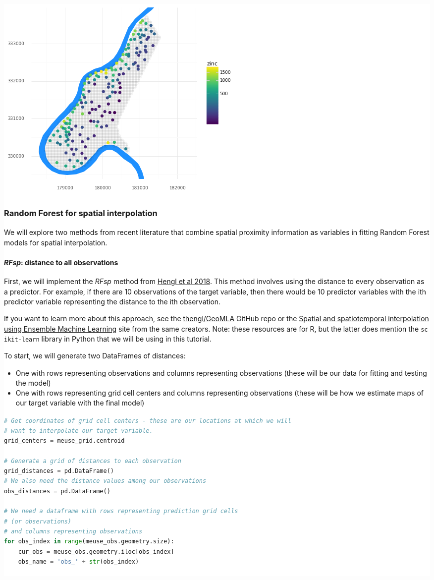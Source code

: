 
    
![png](./assets/GRWG23_spatial_modeling_ml_8_0.png)



### Random Forest for spatial interpolation

We will explore two methods from recent literature that combine spatial proximity information as variables in fitting Random Forest models for spatial interpolation. 

#### *RFsp*: distance to all observations

First, we will implement the *RFsp* method from [Hengl et al 2018](https://doi.org/10.7717/peerj.5518). This method involves using the distance to every observation as a predictor. For example, if there are 10 observations of the target variable, then there would be 10 predictor variables with the ith predictor variable representing the distance to the ith observation. 

If you want to learn more about this approach, see the [thengl/GeoMLA](https://github.com/thengl/GeoMLA) GitHub repo or the [Spatial and spatiotemporal interpolation using Ensemble Machine Learning](https://opengeohub.github.io/spatial-prediction-eml/index.html) site from the same creators. Note: these resources are for R, but the latter does mention the `scikit-learn` library in Python that we will be using in this tutorial.

To start, we will generate two DataFrames of distances:
* One with rows representing observations and columns representing observations (these will be our data for fitting and testing the model)
* One with rows representing grid cell centers and columns representing observations (these will be how we estimate maps of our target variable with the final model)


```python
# Get coordinates of grid cell centers - these are our locations at which we will
# want to interpolate our target variable.
grid_centers = meuse_grid.centroid

# Generate a grid of distances to each observation
grid_distances = pd.DataFrame()
# We also need the distance values among our observations
obs_distances = pd.DataFrame()

# We need a dataframe with rows representing prediction grid cells
# (or observations)
# and columns representing observations
for obs_index in range(meuse_obs.geometry.size):
    cur_obs = meuse_obs.geometry.iloc[obs_index]
    obs_name = 'obs_' + str(obs_index)
    
```
